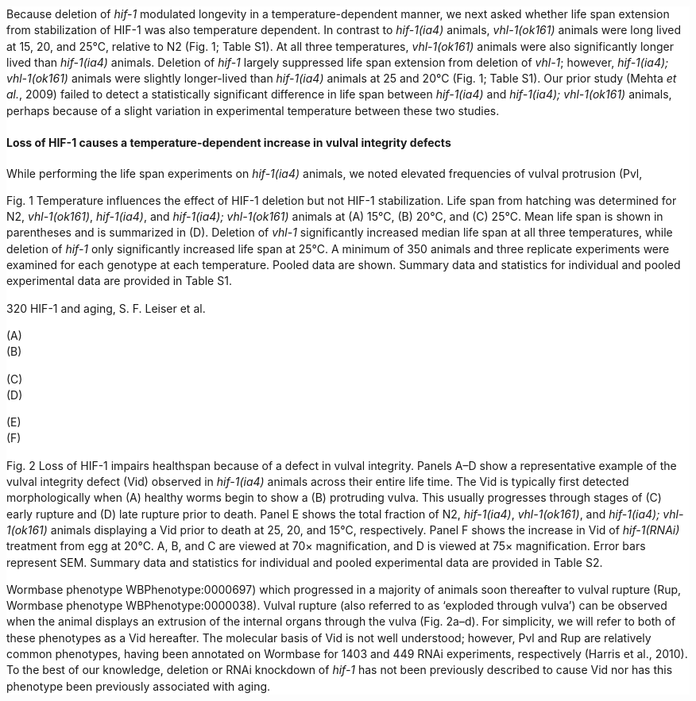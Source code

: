 Because deletion of *hif-1* modulated longevity in a temperature-dependent manner, we next asked whether life span extension from stabilization of HIF-1 was also temperature dependent. In contrast to *hif-1(ia4)* animals, *vhl-1(ok161)* animals were long lived at 15, 20, and 25°C, relative to N2 (Fig. 1; Table S1). At all three temperatures, *vhl-1(ok161)* animals were also significantly longer lived than *hif-1(ia4)* animals. Deletion of *hif-1* largely suppressed life span extension from deletion of *vhl-1*; however, *hif-1(ia4); vhl-1(ok161)* animals were slightly longer-lived than *hif-1(ia4)* animals at 25 and 20°C (Fig. 1; Table S1). Our prior study (Mehta *et al.*, 2009) failed to detect a statistically significant difference in life span between *hif-1(ia4)* and *hif-1(ia4); vhl-1(ok161)* animals, perhaps because of a slight variation in experimental temperature between these two studies.

#### Loss of HIF-1 causes a temperature-dependent increase in vulval integrity defects

While performing the life span experiments on *hif-1(ia4)* animals, we noted elevated frequencies of vulval protrusion (Pvl,

Fig. 1 Temperature influences the effect of HIF-1 deletion but not HIF-1 stabilization. Life span from hatching was determined for N2, *vhl-1(ok161)*, *hif-1(ia4)*, and *hif-1(ia4); vhl-1(ok161)* animals at (A) 15°C, (B) 20°C, and (C) 25°C. Mean life span is shown in parentheses and is summarized in (D). Deletion of *vhl-1* significantly increased median life span at all three temperatures, while deletion of *hif-1* only significantly increased life span at 25°C. A minimum of 350 animals and three replicate experiments were examined for each genotype at each temperature. Pooled data are shown. Summary data and statistics for individual and pooled experimental data are provided in Table S1.

320 HIF-1 and aging, S. F. Leiser et al.

(A)  
(B)  

(C)  
(D)  

(E)  
(F)  

Fig. 2 Loss of HIF-1 impairs healthspan because of a defect in vulval integrity. Panels A–D show a representative example of the vulval integrity defect (Vid) observed in *hif-1(ia4)* animals across their entire life time. The Vid is typically first detected morphologically when (A) healthy worms begin to show a (B) protruding vulva. This usually progresses through stages of (C) early rupture and (D) late rupture prior to death. Panel E shows the total fraction of N2, *hif-1(ia4)*, *vhl-1(ok161)*, and *hif-1(ia4); vhl-1(ok161)* animals displaying a Vid prior to death at 25, 20, and 15°C, respectively. Panel F shows the increase in Vid of *hif-1(RNAi)* treatment from egg at 20°C. A, B, and C are viewed at 70× magnification, and D is viewed at 75× magnification. Error bars represent SEM. Summary data and statistics for individual and pooled experimental data are provided in Table S2.

Wormbase phenotype WBPhenotype:0000697) which progressed in a majority of animals soon thereafter to vulval rupture (Rup, Wormbase phenotype WBPhenotype:0000038). Vulval rupture (also referred to as ‘exploded through vulva’) can be observed when the animal displays an extrusion of the internal organs through the vulva (Fig. 2a–d). For simplicity, we will refer to both of these phenotypes as a Vid hereafter. The molecular basis of Vid is not well understood; however, Pvl and Rup are relatively common phenotypes, having been annotated on Wormbase for 1403 and 449 RNAi experiments, respectively (Harris et al., 2010). To the best of our knowledge, deletion or RNAi knockdown of *hif-1* has not been previously described to cause Vid nor has this phenotype been previously associated with aging.
